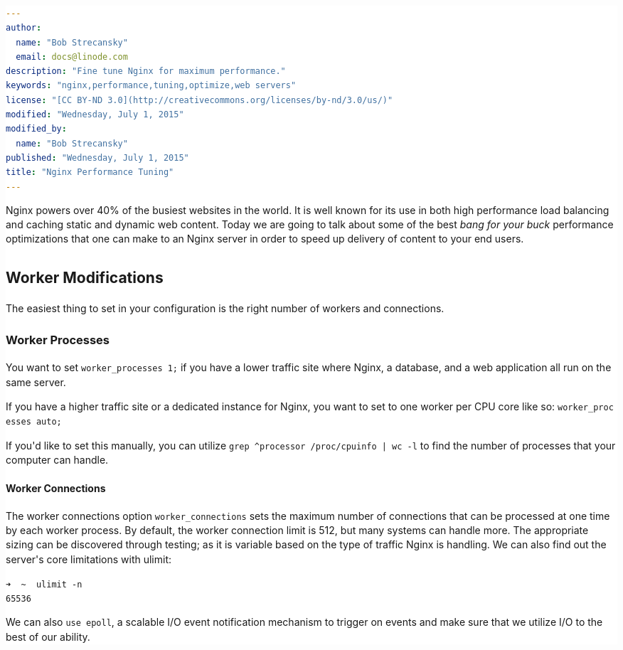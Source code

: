 ```yaml
---
author:
  name: "Bob Strecansky"
  email: docs@linode.com
description: "Fine tune Nginx for maximum performance."
keywords: "nginx,performance,tuning,optimize,web servers"
license: "[CC BY-ND 3.0](http://creativecommons.org/licenses/by-nd/3.0/us/)"
modified: "Wednesday, July 1, 2015"
modified_by:
  name: "Bob Strecansky"
published: "Wednesday, July 1, 2015"
title: "Nginx Performance Tuning"
---
```


Nginx powers over 40% of the busiest websites in the world.  It is well known
for its use in both high performance load balancing and caching static and
dynamic web content.  Today we are going to talk about some of the best _bang
for your buck_ performance optimizations that one can make to an Nginx server
in order to speed up delivery of content to your end users.

## Worker Modifications
The easiest thing to set in your configuration is the right number of workers
and connections.

### Worker Processes
You want to set `worker_processes 1;` if you have a lower traffic site where
Nginx, a database, and a web application all run on the same server.

If you have a higher traffic site or a dedicated instance for Nginx, you want
to set to one worker per CPU core like so: `worker_processes auto;`

If you'd like to set this manually, you can utilize `grep ^processor
/proc/cpuinfo | wc -l` to find the number of processes that your computer can
handle.

#### Worker Connections
The worker connections option `worker_connections` sets the maximum number of
connections that can be processed at one time by each worker process. By
default, the worker connection limit is 512, but many systems can handle more.
The appropriate sizing can be discovered through testing; as it is variable
based on the type of traffic Nginx is handling.  We can also find out the
server's core limitations with ulimit:

~~~~~~~~~~
➜  ~  ulimit -n
65536
~~~~~~~~~~

We can also `use epoll`, a scalable I/O event notification mechanism to trigger
on events and make sure that we utilize I/O to the best of our ability.
